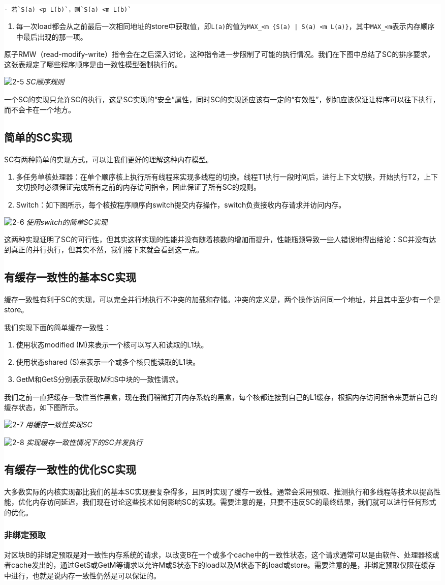     - 若`S(a) <p L(b)`，则`S(a) <m L(b)`

1. 每一次load都会从之前最后一次相同地址的store中获取值，即`L(a)`的值为`MAX_<m {S(a) | S(a) <m L(a)}`，其中`MAX_<m`表示内存顺序中最后出现的那一项。

原子RMW（read-modify-write）指令会在之后深入讨论，这种指令进一步限制了可能的执行情况。我们在下图中总结了SC的排序要求，这张表规定了哪些程序顺序是由一致性模型强制执行的。

![2-5](2-5.png)
_SC顺序规则_

一个SC的实现只允许SC的执行，这是SC实现的“安全”属性，同时SC的实现还应该有一定的“有效性”，例如应该保证让程序可以往下执行，而不会卡在一个地方。

## 简单的SC实现

SC有两种简单的实现方式，可以让我们更好的理解这种内存模型。

1. 多任务单核处理器：在单个顺序核上执行所有线程来实现多线程的切换。线程T1执行一段时间后，进行上下文切换，开始执行T2，上下文切换时必须保证完成所有之前的内存访问指令，因此保证了所有SC的规则。

1. Switch：如下图所示，每个核按程序顺序向switch提交内存操作，switch负责接收内存请求并访问内存。

![2-6](2-6.png)
_使用switch的简单SC实现_


这两种实现证明了SC的可行性，但其实这样实现的性能并没有随着核数的增加而提升，性能瓶颈导致一些人错误地得出结论：SC并没有达到真正的并行执行，但其实不然，我们接下来就会看到这一点。

## 有缓存一致性的基本SC实现

缓存一致性有利于SC的实现，可以完全并行地执行不冲突的加载和存储。冲突的定义是，两个操作访问同一个地址，并且其中至少有一个是store。

我们实现下面的简单缓存一致性：

1. 使用状态modified (M)来表示一个核可以写入和读取的L1块。

1. 使用状态shared (S)来表示一个或多个核只能读取的L1块。

1. GetM和GetS分别表示获取M和S中块的一致性请求。

我们之前一直把缓存一致性当作黑盒，现在我们稍微打开内存系统的黑盒，每个核都连接到自己的L1缓存，根据内存访问指令来更新自己的缓存状态，如下图所示。

![2-7](2-7.png)
_用缓存一致性实现SC_

![2-8](2-8.png)
_实现缓存一致性情况下的SC并发执行_

## 有缓存一致性的优化SC实现

大多数实际的内核实现都比我们的基本SC实现要复杂得多，且同时实现了缓存一致性。通常会采用预取、推测执行和多线程等技术以提高性能，优化内存访问延迟，我们现在讨论这些技术如何影响SC的实现。需要注意的是，只要不违反SC的最终结果，我们就可以进行任何形式的优化。

### 非绑定预取

对区块B的非绑定预取是对一致性内存系统的请求，以改变B在一个或多个cache中的一致性状态，这个请求通常可以是由软件、处理器核或者cache发出的，通过GetS或GetM等请求以允许M或S状态下的load以及M状态下的load或store。需要注意的是，非绑定预取仅限在缓存中进行，也就是说内存一致性仍然是可以保证的。
